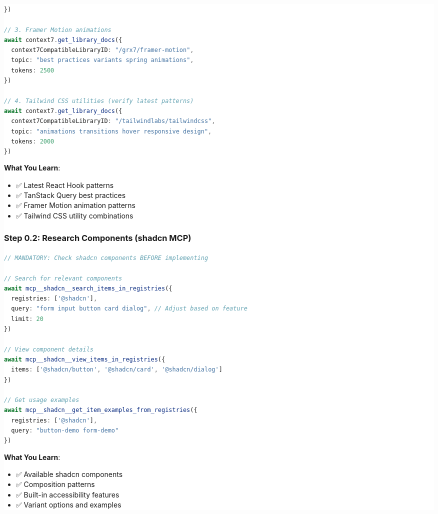 ```typescript
})

// 3. Framer Motion animations
await context7.get_library_docs({
  context7CompatibleLibraryID: "/grx7/framer-motion",
  topic: "best practices variants spring animations",
  tokens: 2500
})

// 4. Tailwind CSS utilities (verify latest patterns)
await context7.get_library_docs({
  context7CompatibleLibraryID: "/tailwindlabs/tailwindcss",
  topic: "animations transitions hover responsive design",
  tokens: 2000
})
```

**What You Learn**:
- ✅ Latest React Hook patterns
- ✅ TanStack Query best practices
- ✅ Framer Motion animation patterns
- ✅ Tailwind CSS utility combinations

### Step 0.2: Research Components (shadcn MCP)

```typescript
// MANDATORY: Check shadcn components BEFORE implementing

// Search for relevant components
await mcp__shadcn__search_items_in_registries({
  registries: ['@shadcn'],
  query: "form input button card dialog", // Adjust based on feature
  limit: 20
})

// View component details
await mcp__shadcn__view_items_in_registries({
  items: ['@shadcn/button', '@shadcn/card', '@shadcn/dialog']
})

// Get usage examples
await mcp__shadcn__get_item_examples_from_registries({
  registries: ['@shadcn'],
  query: "button-demo form-demo"
})
```

**What You Learn**:
- ✅ Available shadcn components
- ✅ Composition patterns
- ✅ Built-in accessibility features
- ✅ Variant options and examples
